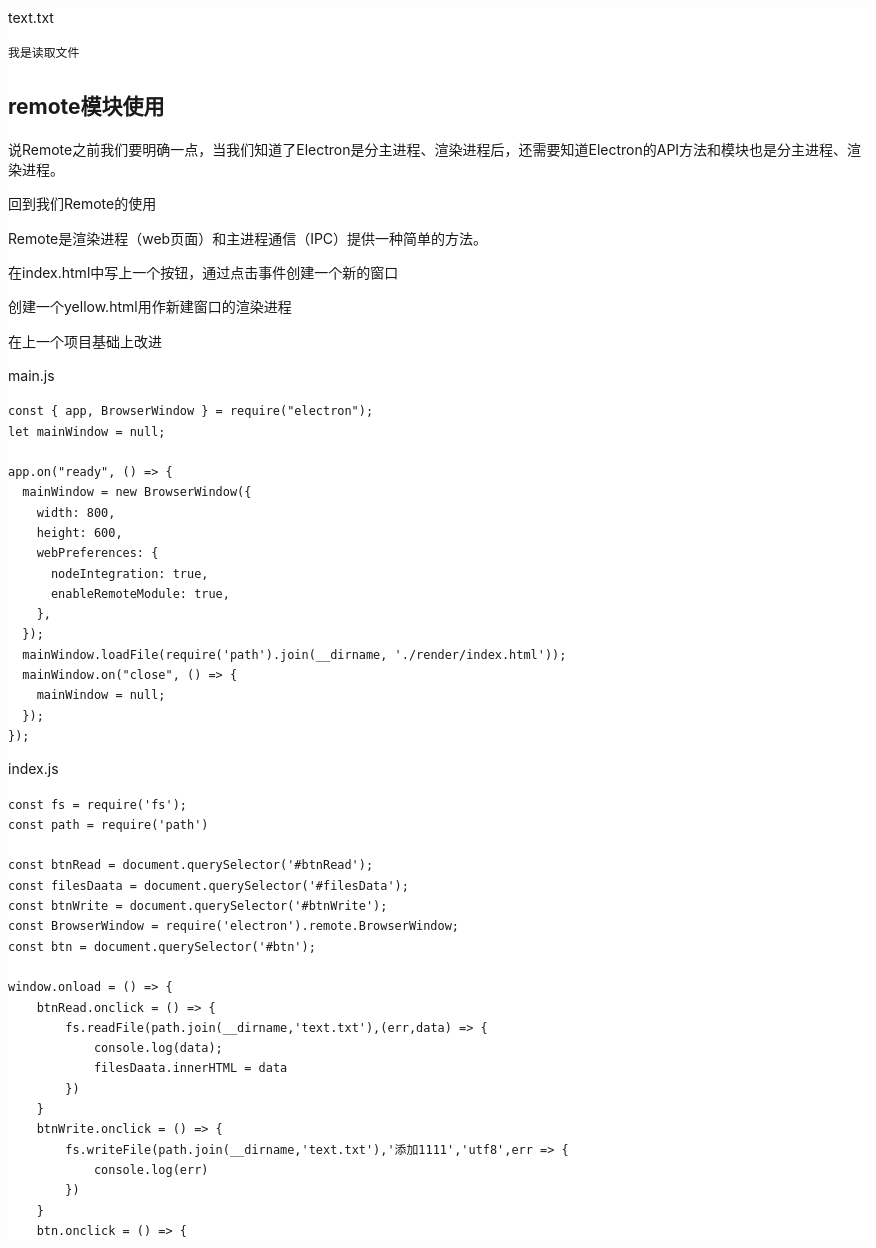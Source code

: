 ```
```
text.txt

```
我是读取文件
```

## remote模块使用

说Remote之前我们要明确一点，当我们知道了Electron是分主进程、渲染进程后，还需要知道Electron的API方法和模块也是分主进程、渲染进程。

回到我们Remote的使用

Remote是渲染进程（web页面）和主进程通信（IPC）提供一种简单的方法。

在index.html中写上一个按钮，通过点击事件创建一个新的窗口

创建一个yellow.html用作新建窗口的渲染进程

在上一个项目基础上改进

main.js

```
const { app, BrowserWindow } = require("electron");
let mainWindow = null;

app.on("ready", () => {
  mainWindow = new BrowserWindow({
    width: 800,
    height: 600,
    webPreferences: {
      nodeIntegration: true,
      enableRemoteModule: true,
    },
  });
  mainWindow.loadFile(require('path').join(__dirname, './render/index.html'));
  mainWindow.on("close", () => {
    mainWindow = null;
  });
});
```

index.js

```
const fs = require('fs');
const path = require('path')

const btnRead = document.querySelector('#btnRead');
const filesDaata = document.querySelector('#filesData');
const btnWrite = document.querySelector('#btnWrite');
const BrowserWindow = require('electron').remote.BrowserWindow;
const btn = document.querySelector('#btn');

window.onload = () => {
    btnRead.onclick = () => {
        fs.readFile(path.join(__dirname,'text.txt'),(err,data) => {
            console.log(data);
            filesDaata.innerHTML = data
        })
    }
    btnWrite.onclick = () => {
        fs.writeFile(path.join(__dirname,'text.txt'),'添加1111','utf8',err => {
            console.log(err)
        })
    }
    btn.onclick = () => {
```